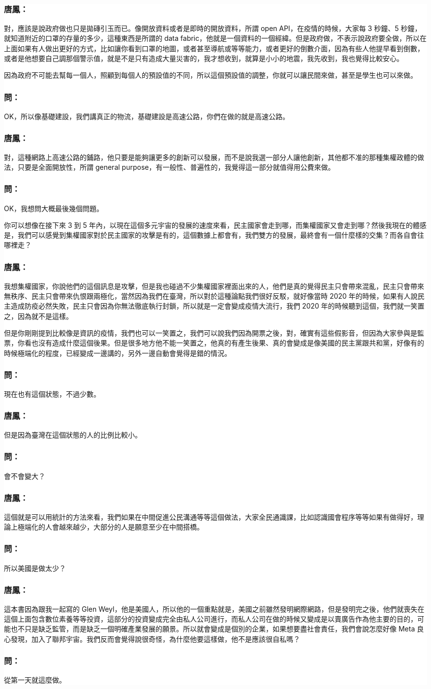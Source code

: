 ### 唐鳳：
對，應該是說政府做也只是拋磚引玉而已。像開放資料或者是即時的開放資料，所謂 open API，在疫情的時候，大家每 3 秒鐘、5 秒鐘，就知道附近的口罩的存量的多少，這種東西是所謂的 data fabric，他就是一個資料的一個經緯。但是政府做，不表示說政府要全做，所以在上面如果有人做出更好的方式，比如讓你看到口罩的地圖，或者甚至導航或等等能力，或者更好的倒數介面，因為有些人他提早看到倒數，或者是他想要自己調那個警示值，就是不是只有造成大量災害的，我才想收到，就算是小小的地震，我先收到，我也覺得比較安心。

因為政府不可能去幫每一個人，照顧到每個人的預設值的不同，所以這個預設值的調整，你就可以讓民間來做，甚至是學生也可以來做。

### 問：
OK，所以像基礎建設，我們講真正的物流，基礎建設是高速公路，你們在做的就是高速公路。

### 唐鳳：
對，這種網路上高速公路的鋪路，他只要是能夠讓更多的創新可以發展，而不是說我選一部分人讓他創新，其他都不准的那種集權政體的做法，只要是全面開放性，所謂 general purpose，有一般性、普遍性的，我覺得這一部分就值得用公費來做。

### 問：
OK，我想問大概最後幾個問題。

你可以想像在接下來 3 到 5 年內，以現在這個多元宇宙的發展的速度來看，民主國家會走到哪，而集權國家又會走到哪？然後我現在的體感是，我們可以感覺到集權國家對於民主國家的攻擊是有的，這個數據上都會有，我們雙方的發展，最終會有一個什麼樣的交集？而各自會往哪裡走？

### 唐鳳：
我想集權國家，你說他們的這個訊息是攻擊，但是我也碰過不少集權國家裡面出來的人，他們是真的覺得民主只會帶來混亂，民主只會帶來無秩序、民主只會帶來仇恨跟兩極化，當然因為我們在臺灣，所以對於這種論點我們很好反駁，就好像當時 2020 年的時候，如果有人說民主造成防疫必然失敗，民主只會因為你無法徹底執行封鎖，所以就是一定會變成疫情大流行，我們 2020 年的時候聽到這個，我們就一笑置之，因為就不是這樣。

但是你剛剛提到比較像是資訊的疫情，我們也可以一笑置之，我們可以說我們因為開票之後，對，確實有這些假影音，但因為大家參與是監票，你看也沒有造成什麼這個後果。但是很多地方他不能一笑置之，他真的有產生後果、真的會變成是像美國的民主黨跟共和黨，好像有的時候極端化的程度，已經變成一邊講的，另外一邊自動會覺得是錯的情況。

### 問：
現在也有這個狀態，不過少數。

### 唐鳳：
但是因為臺灣在這個狀態的人的比例比較小。

### 問：
會不會變大？

### 唐鳳：
這個就是可以用統計的方法來看，我們如果在中間促進公民溝通等等這個做法，大家全民通識課，比如認識國會程序等等如果有做得好，理論上極端化的人會越來越少，大部分的人是願意至少在中間搭橋。

### 問：
所以美國是做太少？

### 唐鳳：
這本書因為跟我一起寫的 Glen Weyl，他是美國人，所以他的一個重點就是，美國之前雖然發明網際網路，但是發明完之後，他們就喪失在這個上面包含數位素養等等投資，這部分的投資變成完全由私人公司進行，而私人公司在做的時候又變成是以賣廣告作為他主要的目的，可能也不只是缺乏監管，而是缺乏一個明確產業發展的願景。所以就會變成是個別的企業，如果想要盡社會責任，我們會說怎麼好像 Meta 良心發現，加入了聯邦宇宙。我們反而會覺得說很奇怪，為什麼他要這樣做，他不是應該很自私嗎？

### 問：
從第一天就這麼做。
